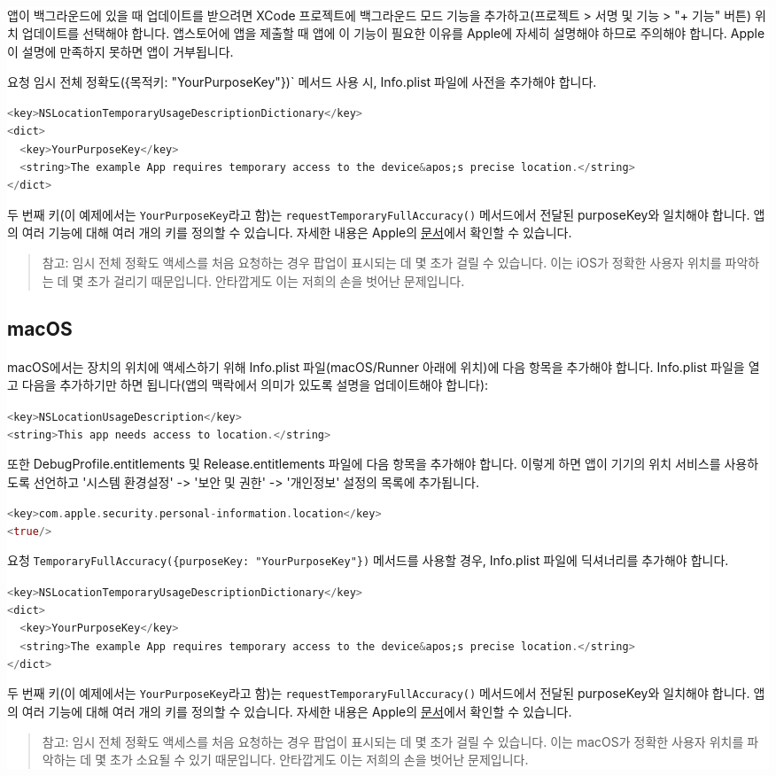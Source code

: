 앱이 백그라운드에 있을 때 업데이트를 받으려면 XCode 프로젝트에 백그라운드 모드 기능을 추가하고(프로젝트 > 서명 및 기능 > "+ 기능" 버튼) 위치 업데이트를 선택해야 합니다. 앱스토어에 앱을 제출할 때 앱에 이 기능이 필요한 이유를 Apple에 자세히 설명해야 하므로 주의해야 합니다. Apple이 설명에 만족하지 못하면 앱이 거부됩니다.

요청 임시 전체 정확도({목적키: "YourPurposeKey"})` 메서드 사용 시, Info.plist 파일에 사전을 추가해야 합니다.

```dart
<key>NSLocationTemporaryUsageDescriptionDictionary</key>
<dict>
  <key>YourPurposeKey</key>
  <string>The example App requires temporary access to the device&apos;s precise location.</string>
</dict>
```

두 번째 키(이 예제에서는 `YourPurposeKey`라고 함)는 `requestTemporaryFullAccuracy()` 메서드에서 전달된 purposeKey와 일치해야 합니다. 앱의 여러 기능에 대해 여러 개의 키를 정의할 수 있습니다. 자세한 내용은 Apple의 [문서](https://developer.apple.com/documentation/bundleresources/information_property_list/nslocationtemporaryusagedescriptiondictionary)에서 확인할 수 있습니다.

> 참고: 임시 전체 정확도 액세스를 처음 요청하는 경우 팝업이 표시되는 데 몇 초가 걸릴 수 있습니다. 이는 iOS가 정확한 사용자 위치를 파악하는 데 몇 초가 걸리기 때문입니다. 안타깝게도 이는 저희의 손을 벗어난 문제입니다.

## macOS

macOS에서는 장치의 위치에 액세스하기 위해 Info.plist 파일(macOS/Runner 아래에 위치)에 다음 항목을 추가해야 합니다. Info.plist 파일을 열고 다음을 추가하기만 하면 됩니다(앱의 맥락에서 의미가 있도록 설명을 업데이트해야 합니다):

```dart
<key>NSLocationUsageDescription</key>
<string>This app needs access to location.</string>
```

또한 DebugProfile.entitlements 및 Release.entitlements 파일에 다음 항목을 추가해야 합니다. 이렇게 하면 앱이 기기의 위치 서비스를 사용하도록 선언하고 '시스템 환경설정' -> '보안 및 권한' -> '개인정보' 설정의 목록에 추가됩니다.

```dart
<key>com.apple.security.personal-information.location</key>
<true/>
```

요청 `TemporaryFullAccuracy({purposeKey: "YourPurposeKey"})` 메서드를 사용할 경우, Info.plist 파일에 딕셔너리를 추가해야 합니다.

```dart
<key>NSLocationTemporaryUsageDescriptionDictionary</key>
<dict>
  <key>YourPurposeKey</key>
  <string>The example App requires temporary access to the device&apos;s precise location.</string>
</dict>
```

두 번째 키(이 예제에서는 `YourPurposeKey`라고 함)는 `requestTemporaryFullAccuracy()` 메서드에서 전달된 purposeKey와 일치해야 합니다. 앱의 여러 기능에 대해 여러 개의 키를 정의할 수 있습니다. 자세한 내용은 Apple의 [문서](https://developer.apple.com/documentation/bundleresources/information_property_list/nslocationtemporaryusagedescriptiondictionary)에서 확인할 수 있습니다.

> 참고: 임시 전체 정확도 액세스를 처음 요청하는 경우 팝업이 표시되는 데 몇 초가 걸릴 수 있습니다. 이는 macOS가 정확한 사용자 위치를 파악하는 데 몇 초가 소요될 수 있기 때문입니다. 안타깝게도 이는 저희의 손을 벗어난 문제입니다.
